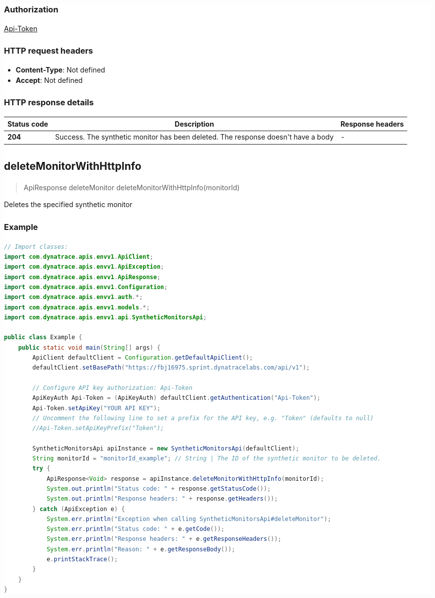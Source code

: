 ### Authorization

[Api-Token](../README.md#Api-Token)

### HTTP request headers

- **Content-Type**: Not defined
- **Accept**: Not defined

### HTTP response details
| Status code | Description | Response headers |
|-------------|-------------|------------------|
| **204** | Success. The synthetic monitor has been deleted. The response doesn&#39;t have a body |  -  |

## deleteMonitorWithHttpInfo

> ApiResponse<Void> deleteMonitor deleteMonitorWithHttpInfo(monitorId)

Deletes the specified synthetic monitor

### Example

```java
// Import classes:
import com.dynatrace.apis.envv1.ApiClient;
import com.dynatrace.apis.envv1.ApiException;
import com.dynatrace.apis.envv1.ApiResponse;
import com.dynatrace.apis.envv1.Configuration;
import com.dynatrace.apis.envv1.auth.*;
import com.dynatrace.apis.envv1.models.*;
import com.dynatrace.apis.envv1.api.SyntheticMonitorsApi;

public class Example {
    public static void main(String[] args) {
        ApiClient defaultClient = Configuration.getDefaultApiClient();
        defaultClient.setBasePath("https://fbj16975.sprint.dynatracelabs.com/api/v1");
        
        // Configure API key authorization: Api-Token
        ApiKeyAuth Api-Token = (ApiKeyAuth) defaultClient.getAuthentication("Api-Token");
        Api-Token.setApiKey("YOUR API KEY");
        // Uncomment the following line to set a prefix for the API key, e.g. "Token" (defaults to null)
        //Api-Token.setApiKeyPrefix("Token");

        SyntheticMonitorsApi apiInstance = new SyntheticMonitorsApi(defaultClient);
        String monitorId = "monitorId_example"; // String | The ID of the synthetic monitor to be deleted.
        try {
            ApiResponse<Void> response = apiInstance.deleteMonitorWithHttpInfo(monitorId);
            System.out.println("Status code: " + response.getStatusCode());
            System.out.println("Response headers: " + response.getHeaders());
        } catch (ApiException e) {
            System.err.println("Exception when calling SyntheticMonitorsApi#deleteMonitor");
            System.err.println("Status code: " + e.getCode());
            System.err.println("Response headers: " + e.getResponseHeaders());
            System.err.println("Reason: " + e.getResponseBody());
            e.printStackTrace();
        }
    }
}
```
